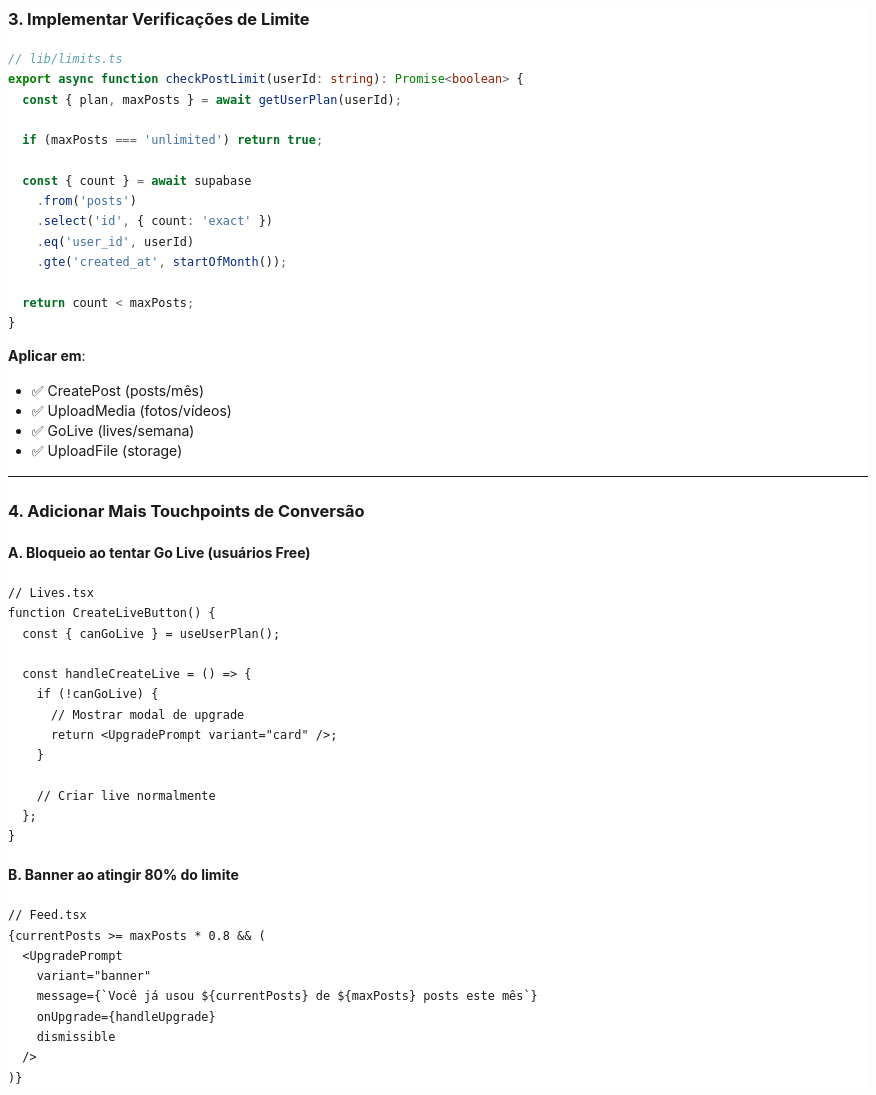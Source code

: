 
### 3. Implementar Verificações de Limite

```typescript
// lib/limits.ts
export async function checkPostLimit(userId: string): Promise<boolean> {
  const { plan, maxPosts } = await getUserPlan(userId);
  
  if (maxPosts === 'unlimited') return true;
  
  const { count } = await supabase
    .from('posts')
    .select('id', { count: 'exact' })
    .eq('user_id', userId)
    .gte('created_at', startOfMonth());
  
  return count < maxPosts;
}
```

**Aplicar em**:
- ✅ CreatePost (posts/mês)
- ✅ UploadMedia (fotos/vídeos)
- ✅ GoLive (lives/semana)
- ✅ UploadFile (storage)

---

### 4. Adicionar Mais Touchpoints de Conversão

#### A. Bloqueio ao tentar Go Live (usuários Free)

```tsx
// Lives.tsx
function CreateLiveButton() {
  const { canGoLive } = useUserPlan();

  const handleCreateLive = () => {
    if (!canGoLive) {
      // Mostrar modal de upgrade
      return <UpgradePrompt variant="card" />;
    }
    
    // Criar live normalmente
  };
}
```

#### B. Banner ao atingir 80% do limite

```tsx
// Feed.tsx
{currentPosts >= maxPosts * 0.8 && (
  <UpgradePrompt
    variant="banner"
    message={`Você já usou ${currentPosts} de ${maxPosts} posts este mês`}
    onUpgrade={handleUpgrade}
    dismissible
  />
)}
```
